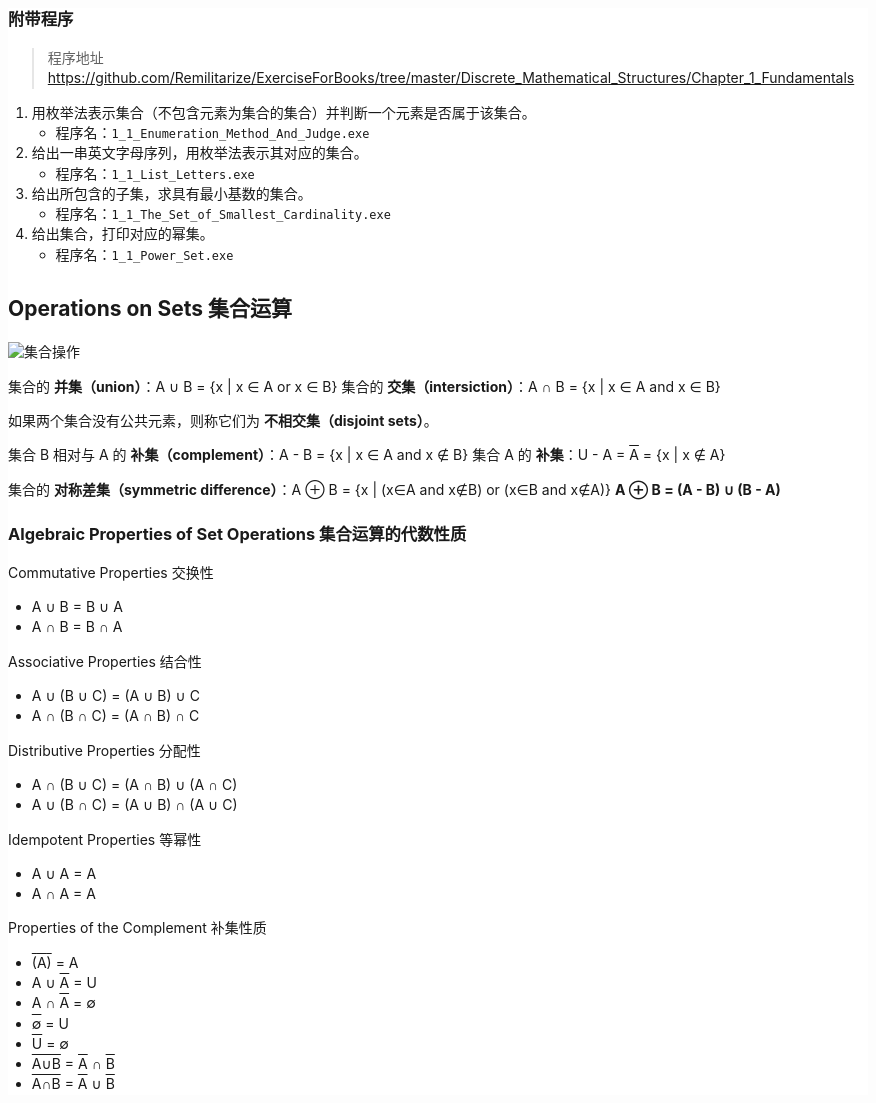 ### 附带程序

> 程序地址 https://github.com/Remilitarize/ExerciseForBooks/tree/master/Discrete_Mathematical_Structures/Chapter_1_Fundamentals

1. 用枚举法表示集合（不包含元素为集合的集合）并判断一个元素是否属于该集合。
    - 程序名：`1_1_Enumeration_Method_And_Judge.exe`
2. 给出一串英文字母序列，用枚举法表示其对应的集合。
    - 程序名：`1_1_List_Letters.exe`
3. 给出所包含的子集，求具有最小基数的集合。
    - 程序名：`1_1_The_Set_of_Smallest_Cardinality.exe`
4. 给出集合，打印对应的幂集。
    - 程序名：`1_1_Power_Set.exe`

## Operations on Sets 集合运算

![集合操作](http://oxnec2zdn.bkt.clouddn.com/DiscreteMath/jihecaozuo.PNG)

集合的 **并集（union）**：A &cup; B = {x | x &in; A or x &in; B}
集合的 **交集（intersiction）**：A &cap; B = {x | x &in; A and x &in; B}

如果两个集合没有公共元素，则称它们为 **不相交集（disjoint sets）**。

集合 B 相对与 A 的 **补集（complement）**：A - B = {x | x &in; A and x &notin; B}
集合 A 的 **补集**：U - A = <span style = "text-decoration: overline">A</span> = {x | x &notin; A}

集合的 **对称差集（symmetric difference）**：A &oplus; B = {x | (x&in;A and x&notin;B) or (x&in;B and x&notin;A)}
**A &oplus; B = (A - B) &cup; (B - A)**

### Algebraic Properties of Set Operations 集合运算的代数性质

Commutative Properties 交换性

- A &cup; B = B &cup; A
- A &cap; B = B &cap; A

Associative Properties 结合性

- A &cup; (B &cup; C) = (A &cup; B) &cup; C
- A &cap; (B &cap; C) = (A &cap; B) &cap; C

Distributive Properties 分配性

- A &cap; (B &cup; C) = (A &cap; B) &cup; (A &cap; C)
- A &cup; (B &cap; C) = (A &cup; B) &cap; (A &cup; C)

Idempotent Properties 等幂性

- A &cup; A = A
- A &cap; A = A

Properties of the Complement 补集性质

- <span style = "text-decoration: overline">(<span style = "text-decoration: overline">A</span>)</span> = A
- A &cup; <span style = "text-decoration: overline">A</span> = U
- A &cap; <span style = "text-decoration: overline">A</span> = &empty;
- <span style = "text-decoration: overline">&empty;</span> = U
- <span style = "text-decoration: overline">U</span> = &empty;
- <span style = "text-decoration: overline">A&cup;B</span> = <span style = "text-decoration: overline">A</span> &cap; <span style = "text-decoration: overline">B</span>
- <span style = "text-decoration: overline">A&cap;B</span> = <span style = "text-decoration: overline">A</span> &cup; <span style = "text-decoration: overline">B</span>
